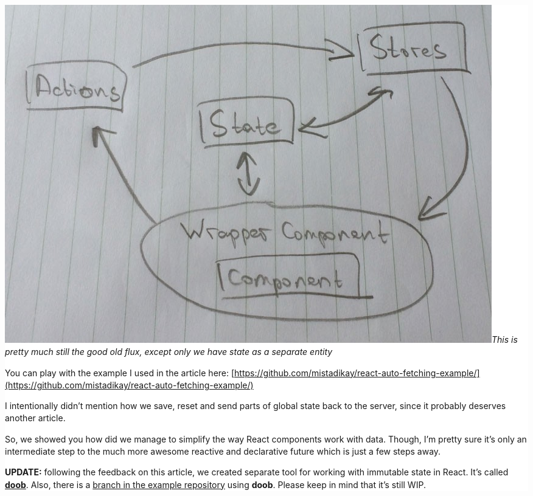 ![This is pretty much still the good old flux, except only we have state as a separate entity](./scheme.jpeg)*This is pretty much still the good old flux, except only we have state as a separate entity*

You can play with the example I used in the article here: [https://github.com/mistadikay/react-auto-fetching-example/](https://github.com/mistadikay/react-auto-fetching-example/)

I intentionally didn’t mention how we save, reset and send parts of global state back to the server, since it probably deserves another article.

So, we showed you how did we manage to simplify the way React components work with data. Though, I’m pretty sure it’s only an intermediate step to the much more awesome reactive and declarative future which is just a few steps away.

**UPDATE:** following the feedback on this article, we created separate tool for working with immutable state in React. It’s called **[doob](https://github.com/mistadikay/doob)**. Also, there is a [branch in the example repository](https://github.com/mistadikay/react-auto-fetching-example/tree/doob) using **doob**. Please keep in mind that it’s still WIP.
